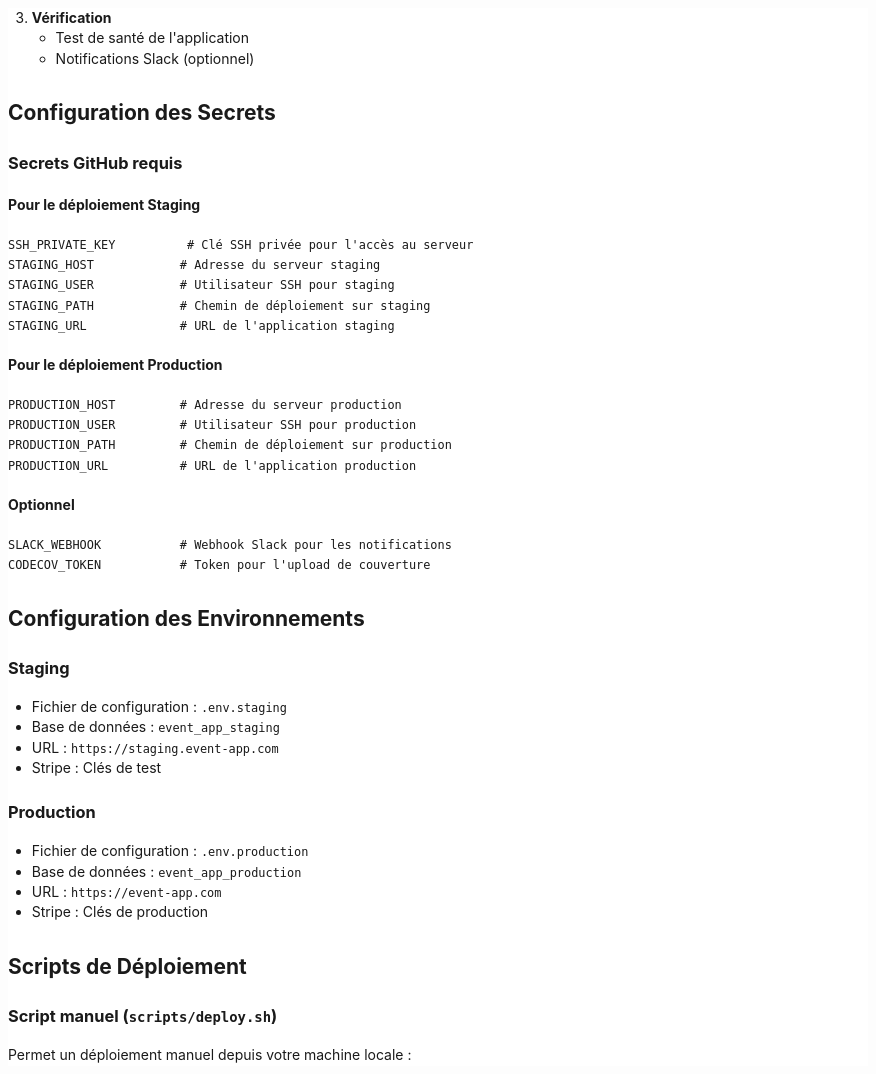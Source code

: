 3. **Vérification**
   - Test de santé de l'application
   - Notifications Slack (optionnel)

## Configuration des Secrets

### Secrets GitHub requis

#### Pour le déploiement Staging
```
SSH_PRIVATE_KEY          # Clé SSH privée pour l'accès au serveur
STAGING_HOST            # Adresse du serveur staging
STAGING_USER            # Utilisateur SSH pour staging
STAGING_PATH            # Chemin de déploiement sur staging
STAGING_URL             # URL de l'application staging
```

#### Pour le déploiement Production
```
PRODUCTION_HOST         # Adresse du serveur production
PRODUCTION_USER         # Utilisateur SSH pour production
PRODUCTION_PATH         # Chemin de déploiement sur production
PRODUCTION_URL          # URL de l'application production
```

#### Optionnel
```
SLACK_WEBHOOK           # Webhook Slack pour les notifications
CODECOV_TOKEN           # Token pour l'upload de couverture
```

## Configuration des Environnements

### Staging
- Fichier de configuration : `.env.staging`
- Base de données : `event_app_staging`
- URL : `https://staging.event-app.com`
- Stripe : Clés de test

### Production
- Fichier de configuration : `.env.production`
- Base de données : `event_app_production`
- URL : `https://event-app.com`
- Stripe : Clés de production

## Scripts de Déploiement

### Script manuel (`scripts/deploy.sh`)

Permet un déploiement manuel depuis votre machine locale :
